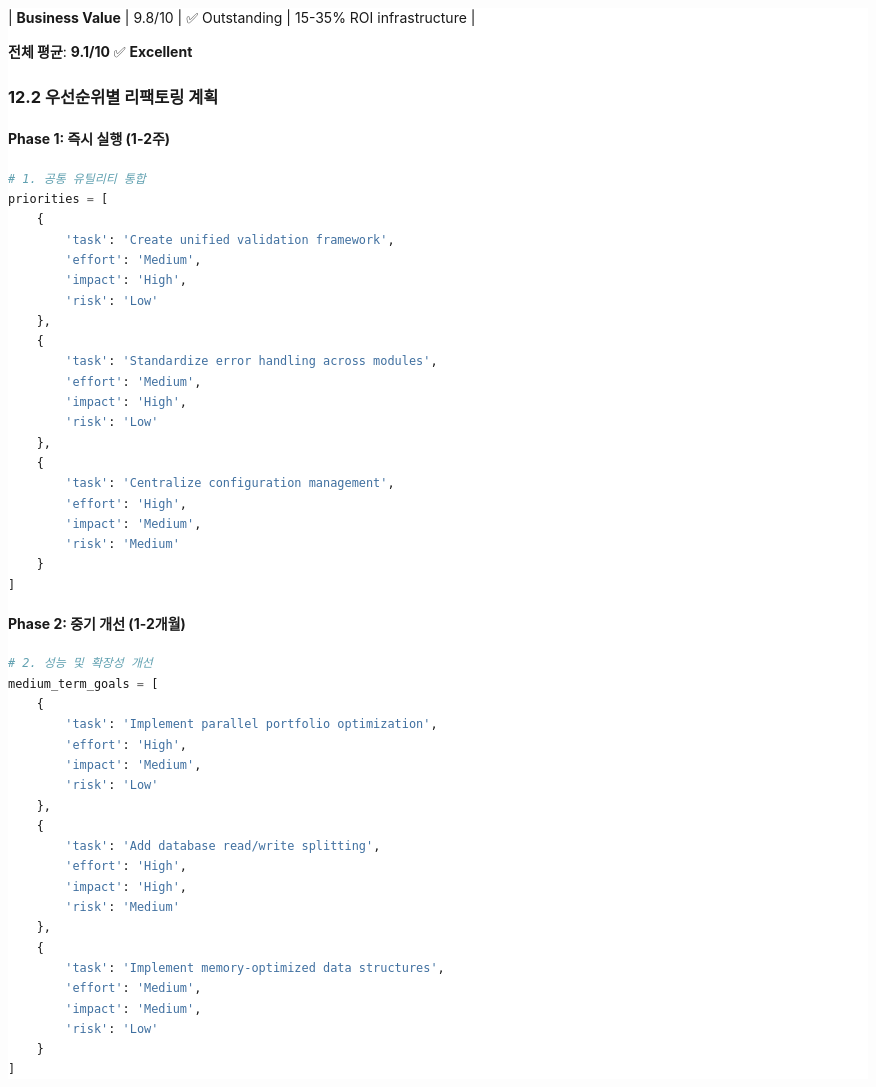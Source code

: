 | **Business Value** | 9.8/10 | ✅ Outstanding | 15-35% ROI infrastructure |

**전체 평균**: **9.1/10** ✅ **Excellent**

### **12.2 우선순위별 리팩토링 계획**

#### **Phase 1: 즉시 실행 (1-2주)**
```python
# 1. 공통 유틸리티 통합
priorities = [
    {
        'task': 'Create unified validation framework',
        'effort': 'Medium',
        'impact': 'High',
        'risk': 'Low'
    },
    {
        'task': 'Standardize error handling across modules',
        'effort': 'Medium',
        'impact': 'High',
        'risk': 'Low'
    },
    {
        'task': 'Centralize configuration management',
        'effort': 'High',
        'impact': 'Medium',
        'risk': 'Medium'
    }
]
```

#### **Phase 2: 중기 개선 (1-2개월)**
```python
# 2. 성능 및 확장성 개선
medium_term_goals = [
    {
        'task': 'Implement parallel portfolio optimization',
        'effort': 'High',
        'impact': 'Medium',
        'risk': 'Low'
    },
    {
        'task': 'Add database read/write splitting',
        'effort': 'High',
        'impact': 'High',
        'risk': 'Medium'
    },
    {
        'task': 'Implement memory-optimized data structures',
        'effort': 'Medium',
        'impact': 'Medium',
        'risk': 'Low'
    }
]
```

